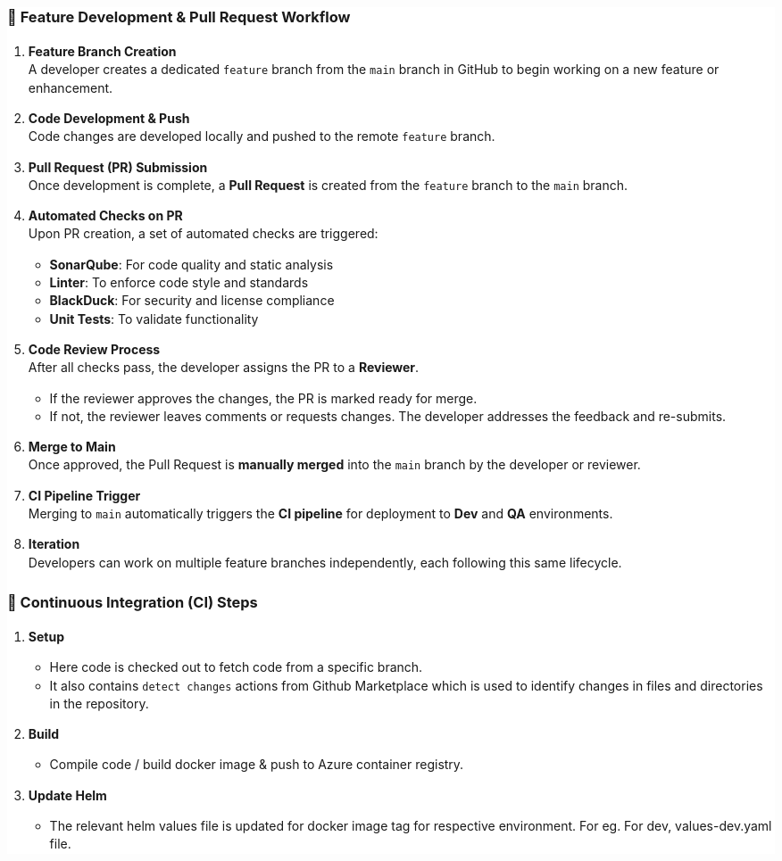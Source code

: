 
### 🔁 **Feature Development & Pull Request Workflow**

1. **Feature Branch Creation**</br>
   A developer creates a dedicated `feature` branch from the `main` branch in GitHub to begin working on a new feature or enhancement.

2. **Code Development & Push**</br>
   Code changes are developed locally and pushed to the remote `feature` branch.

3. **Pull Request (PR) Submission**</br>
   Once development is complete, a **Pull Request** is created from the `feature` branch to the `main` branch.

4. **Automated Checks on PR**</br>
   Upon PR creation, a set of automated checks are triggered:

   * **SonarQube**: For code quality and static analysis
   * **Linter**: To enforce code style and standards
   * **BlackDuck**: For security and license compliance
   * **Unit Tests**: To validate functionality

5. **Code Review Process**</br>
   After all checks pass, the developer assigns the PR to a **Reviewer**.

   * If the reviewer approves the changes, the PR is marked ready for merge.
   * If not, the reviewer leaves comments or requests changes. The developer addresses the feedback and re-submits.

6. **Merge to Main**</br>
   Once approved, the Pull Request is **manually merged** into the `main` branch by the developer or reviewer.

7. **CI Pipeline Trigger**</br>
   Merging to `main` automatically triggers the **CI pipeline** for deployment to **Dev** and **QA** environments.

8. **Iteration**</br>
   Developers can work on multiple feature branches independently, each following this same lifecycle.


### 🔧 Continuous Integration (CI) Steps

1. **Setup**

   * Here code is checked out to fetch code from a specific branch. 
   * It also contains `detect changes` actions from Github Marketplace which is used to identify changes in files and directories in the repository.

2. **Build**

   * Compile code / build docker image & push to Azure container registry.

3. **Update Helm**

   * The relevant helm values file is updated for docker image tag for respective environment. For eg. For dev, values-dev.yaml file.


